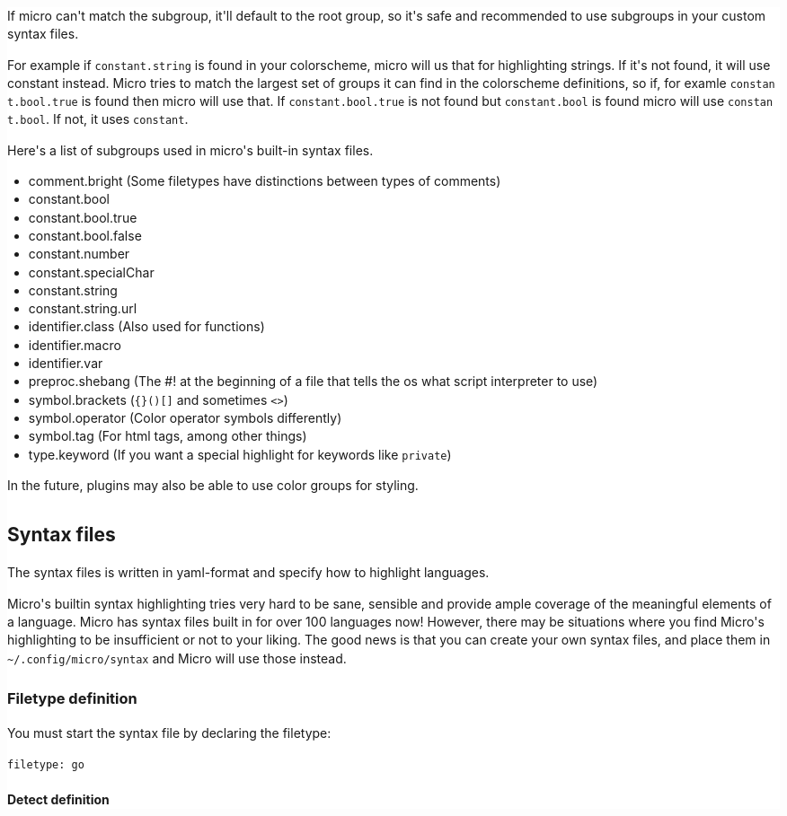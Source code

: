 If micro can't match the subgroup, it'll default to the root group, so  it's
safe and recommended to use subgroups in your custom syntax files.

For example if `constant.string` is found in your colorscheme, micro will us
that for highlighting strings. If it's not found, it will use constant instead.
Micro tries to match the largest set of groups it can find in the colorscheme
definitions, so if, for examle `constant.bool.true` is found then micro will use
that. If `constant.bool.true` is not found but `constant.bool` is found micro
will use `constant.bool`. If not, it uses `constant`. 

Here's a list of subgroups used in micro's built-in syntax files.

* comment.bright (Some filetypes have distinctions between types of comments)
* constant.bool
* constant.bool.true
* constant.bool.false
* constant.number 
* constant.specialChar
* constant.string
* constant.string.url 
* identifier.class (Also used for functions)
* identifier.macro
* identifier.var
* preproc.shebang (The #! at the beginning of a file that tells the os what
  script interpreter to use)
* symbol.brackets (`{}()[]` and sometimes `<>`)
* symbol.operator (Color operator symbols differently)
* symbol.tag (For html tags, among other things)
* type.keyword (If you want a special highlight for keywords like `private`)

In the future, plugins may also be able to use color groups for styling.


## Syntax files

The syntax files is written in yaml-format and specify how to highlight
languages.

Micro's builtin syntax highlighting tries very hard to be sane, sensible and
provide ample coverage of the meaningful elements of a language. Micro has
syntax files built in for over 100 languages now! However, there may be 
situations where you find Micro's highlighting to be insufficient or not to your
liking. The good news is that you can create your own syntax files, and place them
in  `~/.config/micro/syntax` and Micro will use those instead.

### Filetype definition

You must start the syntax file by declaring the filetype:

```
filetype: go
```

#### Detect definition
